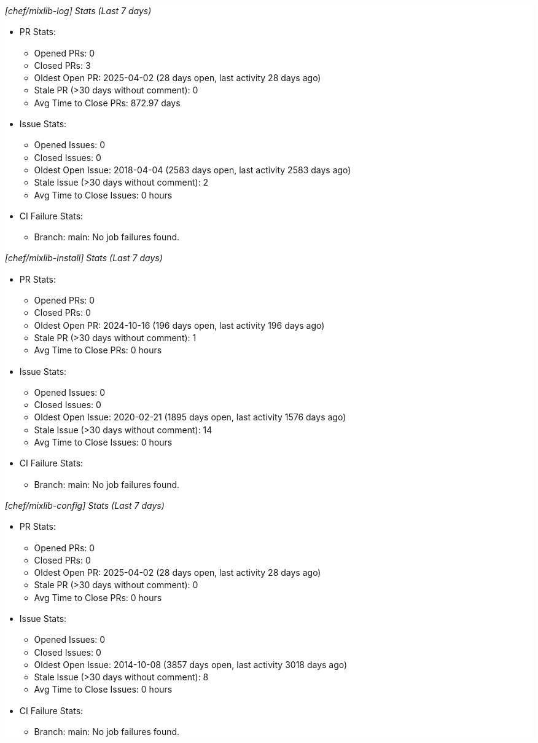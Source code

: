 *_[chef/mixlib-log] Stats (Last 7 days)_*

* PR Stats:
    * Opened PRs: 0
    * Closed PRs: 3
    * Oldest Open PR: 2025-04-02 (28 days open, last activity 28 days ago)
    * Stale PR (>30 days without comment): 0
    * Avg Time to Close PRs: 872.97 days

* Issue Stats:
    * Opened Issues: 0
    * Closed Issues: 0
    * Oldest Open Issue: 2018-04-04 (2583 days open, last activity 2583 days ago)
    * Stale Issue (>30 days without comment): 2
    * Avg Time to Close Issues: 0 hours

* CI Failure Stats:
    * Branch: main: No job failures found.

*_[chef/mixlib-install] Stats (Last 7 days)_*

* PR Stats:
    * Opened PRs: 0
    * Closed PRs: 0
    * Oldest Open PR: 2024-10-16 (196 days open, last activity 196 days ago)
    * Stale PR (>30 days without comment): 1
    * Avg Time to Close PRs: 0 hours

* Issue Stats:
    * Opened Issues: 0
    * Closed Issues: 0
    * Oldest Open Issue: 2020-02-21 (1895 days open, last activity 1576 days ago)
    * Stale Issue (>30 days without comment): 14
    * Avg Time to Close Issues: 0 hours

* CI Failure Stats:
    * Branch: main: No job failures found.

*_[chef/mixlib-config] Stats (Last 7 days)_*

* PR Stats:
    * Opened PRs: 0
    * Closed PRs: 0
    * Oldest Open PR: 2025-04-02 (28 days open, last activity 28 days ago)
    * Stale PR (>30 days without comment): 0
    * Avg Time to Close PRs: 0 hours

* Issue Stats:
    * Opened Issues: 0
    * Closed Issues: 0
    * Oldest Open Issue: 2014-10-08 (3857 days open, last activity 3018 days ago)
    * Stale Issue (>30 days without comment): 8
    * Avg Time to Close Issues: 0 hours

* CI Failure Stats:
    * Branch: main: No job failures found.
